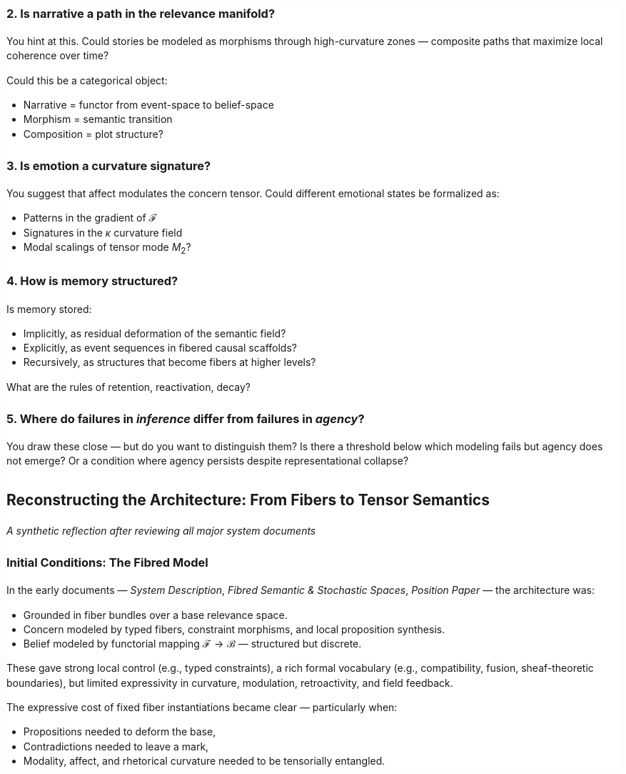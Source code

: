 ### 2. Is narrative a path in the relevance manifold?

You hint at this. Could stories be modeled as morphisms through high-curvature zones — composite paths that maximize local coherence over time?

Could this be a categorical object:
- Narrative = functor from event-space to belief-space
- Morphism = semantic transition
- Composition = plot structure?

### 3. Is emotion a curvature signature?

You suggest that affect modulates the concern tensor. Could different emotional states be formalized as:
- Patterns in the gradient of $\mathcal{F}$
- Signatures in the $\kappa$ curvature field
- Modal scalings of tensor mode $M_2$?

### 4. How is memory structured?

Is memory stored:
- Implicitly, as residual deformation of the semantic field?
- Explicitly, as event sequences in fibered causal scaffolds?
- Recursively, as structures that become fibers at higher levels?

What are the rules of retention, reactivation, decay?

### 5. Where do failures in _inference_ differ from failures in _agency_?

You draw these close — but do you want to distinguish them? Is there a threshold below which modeling fails but agency does not emerge? Or a condition where agency persists despite representational collapse?


## Reconstructing the Architecture: From Fibers to Tensor Semantics  
_A synthetic reflection after reviewing all major system documents_

###  Initial Conditions: The Fibred Model

In the early documents — *System Description*, *Fibred Semantic & Stochastic Spaces*, *Position Paper* — the architecture was:

- Grounded in fiber bundles over a base relevance space.
- Concern modeled by typed fibers, constraint morphisms, and local proposition synthesis.
- Belief modeled by functorial mapping $\mathcal{F} \to \mathcal{B}$ — structured but discrete.

These gave strong local control (e.g., typed constraints), a rich formal vocabulary (e.g., compatibility, fusion, sheaf-theoretic boundaries), but limited expressivity in curvature, modulation, retroactivity, and field feedback.

The expressive cost of fixed fiber instantiations became clear — particularly when:
- Propositions needed to deform the base,
- Contradictions needed to leave a mark,
- Modality, affect, and rhetorical curvature needed to be tensorially entangled.
